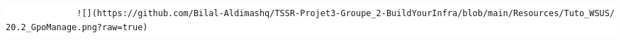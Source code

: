                   ![](https://github.com/Bilal-Aldimashq/TSSR-Projet3-Groupe_2-BuildYourInfra/blob/main/Resources/Tuto_WSUS/20.2_GpoManage.png?raw=true)
